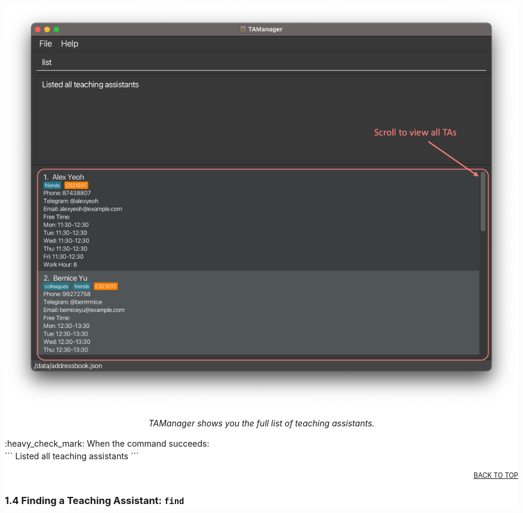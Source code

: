 ![list TA](images/listTA.png)
*<center>TAManager shows you the full list of teaching assistants.</center>*


<div markdown="block" class="command-succeed">
<div class="alert alert-success">
:heavy_check_mark: When the command succeeds:
</div>
```
Listed all teaching assistants
```
</div>

<span style="display: flex; justify-content: right; font-size: 0.8em;">[BACK TO TOP](#table-of-contents)</span>

<div style="page-break-after: always;"></div>

### 1.4 Finding a Teaching Assistant: `find`
